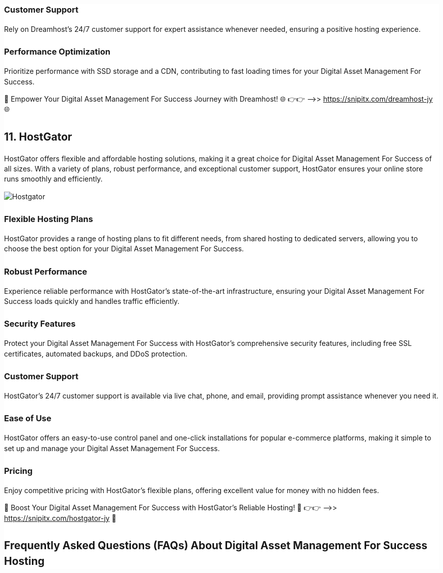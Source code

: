 ### Customer Support
Rely on Dreamhost’s 24/7 customer support for expert assistance whenever needed, ensuring a positive hosting experience.

### Performance Optimization
Prioritize performance with SSD storage and a CDN, contributing to fast loading times for your Digital Asset Management For Success.

🚀 Empower Your Digital Asset Management For Success Journey with Dreamhost! 🌐
👉👉 -->> https://snipitx.com/dreamhost-jy 🌐

## 11. HostGator

HostGator offers flexible and affordable hosting solutions, making it a great choice for Digital Asset Management For Success of all sizes. With a variety of plans, robust performance, and exceptional customer support, HostGator ensures your online store runs smoothly and efficiently.

![Hostgator](https://i.imgur.com/SNC0dSu.jpeg "Hostgator Hosting")

### Flexible Hosting Plans
HostGator provides a range of hosting plans to fit different needs, from shared hosting to dedicated servers, allowing you to choose the best option for your Digital Asset Management For Success.

### Robust Performance
Experience reliable performance with HostGator’s state-of-the-art infrastructure, ensuring your Digital Asset Management For Success loads quickly and handles traffic efficiently.

### Security Features
Protect your Digital Asset Management For Success with HostGator’s comprehensive security features, including free SSL certificates, automated backups, and DDoS protection.

### Customer Support
HostGator’s 24/7 customer support is available via live chat, phone, and email, providing prompt assistance whenever you need it.

### Ease of Use
HostGator offers an easy-to-use control panel and one-click installations for popular e-commerce platforms, making it simple to set up and manage your Digital Asset Management For Success.

### Pricing
Enjoy competitive pricing with HostGator’s flexible plans, offering excellent value for money with no hidden fees.

🌟 Boost Your Digital Asset Management For Success with HostGator’s Reliable Hosting! 🚀
👉👉 -->> https://snipitx.com/hostgator-jy 🚀

## Frequently Asked Questions (FAQs) About Digital Asset Management For Success Hosting
